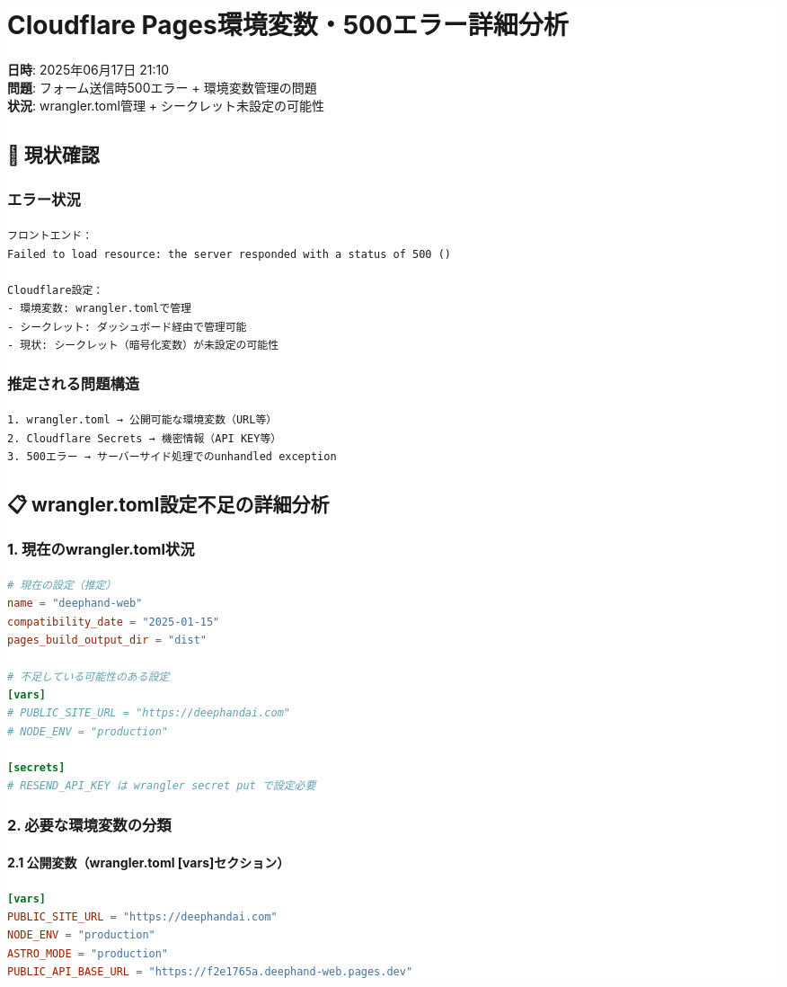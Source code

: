 # Cloudflare Pages環境変数・500エラー詳細分析

**日時**: 2025年06月17日 21:10  
**問題**: フォーム送信時500エラー + 環境変数管理の問題  
**状況**: wrangler.toml管理 + シークレット未設定の可能性  

## 🚨 現状確認

### **エラー状況**
```
フロントエンド：
Failed to load resource: the server responded with a status of 500 ()

Cloudflare設定：
- 環境変数: wrangler.tomlで管理
- シークレット: ダッシュボード経由で管理可能
- 現状: シークレット（暗号化変数）が未設定の可能性
```

### **推定される問題構造**
```
1. wrangler.toml → 公開可能な環境変数（URL等）
2. Cloudflare Secrets → 機密情報（API KEY等）
3. 500エラー → サーバーサイド処理でのunhandled exception
```

## 📋 wrangler.toml設定不足の詳細分析

### **1. 現在のwrangler.toml状況**
```toml
# 現在の設定（推定）
name = "deephand-web"
compatibility_date = "2025-01-15"
pages_build_output_dir = "dist"

# 不足している可能性のある設定
[vars]
# PUBLIC_SITE_URL = "https://deephandai.com"
# NODE_ENV = "production"

[secrets]
# RESEND_API_KEY は wrangler secret put で設定必要
```

### **2. 必要な環境変数の分類**

#### **2.1 公開変数（wrangler.toml [vars]セクション）**
```toml
[vars]
PUBLIC_SITE_URL = "https://deephandai.com"
NODE_ENV = "production"
ASTRO_MODE = "production"
PUBLIC_API_BASE_URL = "https://f2e1765a.deephand-web.pages.dev"
```
